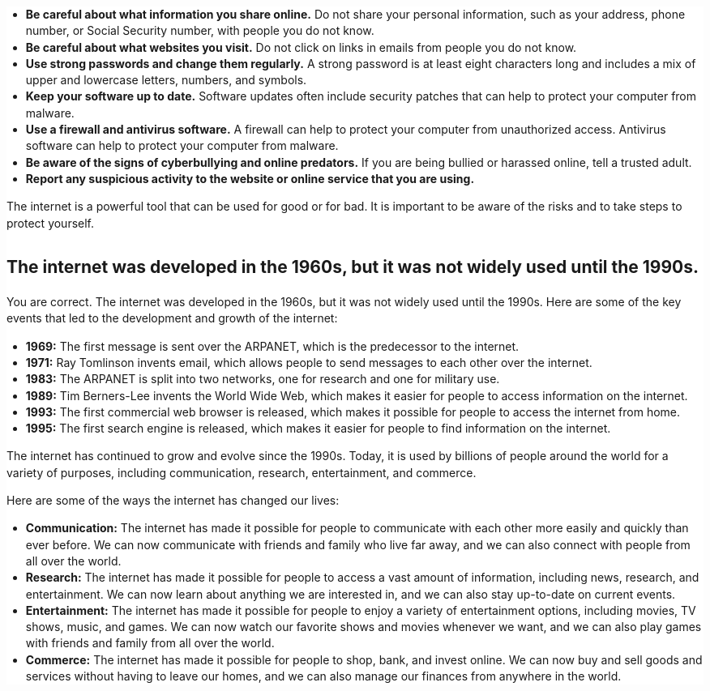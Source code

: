 * **Be careful about what information you share online.** Do not share your personal information, such as your address, phone number, or Social Security number, with people you do not know.
* **Be careful about what websites you visit.** Do not click on links in emails from people you do not know.
* **Use strong passwords and change them regularly.** A strong password is at least eight characters long and includes a mix of upper and lowercase letters, numbers, and symbols.
* **Keep your software up to date.** Software updates often include security patches that can help to protect your computer from malware.
* **Use a firewall and antivirus software.** A firewall can help to protect your computer from unauthorized access. Antivirus software can help to protect your computer from malware.
* **Be aware of the signs of cyberbullying and online predators.** If you are being bullied or harassed online, tell a trusted adult.
* **Report any suspicious activity to the website or online service that you are using.**

The internet is a powerful tool that can be used for good or for bad. It is important to be aware of the risks and to take steps to protect yourself.

## The internet was developed in the 1960s, but it was not widely used until the 1990s.


You are correct. The internet was developed in the 1960s, but it was not widely used until the 1990s. Here are some of the key events that led to the development and growth of the internet:


* **1969:** The first message is sent over the ARPANET, which is the predecessor to the internet.
* **1971:** Ray Tomlinson invents email, which allows people to send messages to each other over the internet.
* **1983:** The ARPANET is split into two networks, one for research and one for military use.
* **1989:** Tim Berners-Lee invents the World Wide Web, which makes it easier for people to access information on the internet.
* **1993:** The first commercial web browser is released, which makes it possible for people to access the internet from home.
* **1995:** The first search engine is released, which makes it easier for people to find information on the internet.


The internet has continued to grow and evolve since the 1990s. Today, it is used by billions of people around the world for a variety of purposes, including communication, research, entertainment, and commerce.


Here are some of the ways the internet has changed our lives:


* **Communication:** The internet has made it possible for people to communicate with each other more easily and quickly than ever before. We can now communicate with friends and family who live far away, and we can also connect with people from all over the world.
* **Research:** The internet has made it possible for people to access a vast amount of information, including news, research, and entertainment. We can now learn about anything we are interested in, and we can also stay up-to-date on current events.
* **Entertainment:** The internet has made it possible for people to enjoy a variety of entertainment options, including movies, TV shows, music, and games. We can now watch our favorite shows and movies whenever we want, and we can also play games with friends and family from all over the world.
* **Commerce:** The internet has made it possible for people to shop, bank, and invest online. We can now buy and sell goods and services without having to leave our homes, and we can also manage our finances from anywhere in the world.
